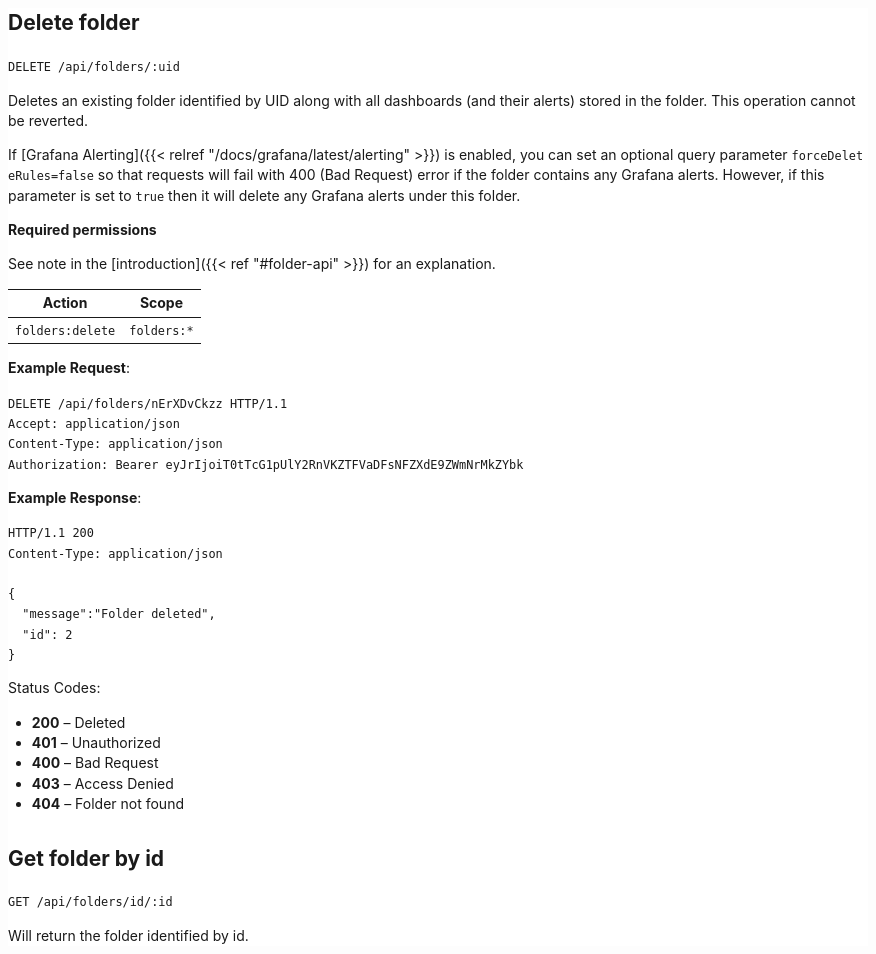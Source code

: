 ## Delete folder

`DELETE /api/folders/:uid`

Deletes an existing folder identified by UID along with all dashboards (and their alerts) stored in the folder. This operation cannot be reverted.

If [Grafana Alerting]({{< relref "/docs/grafana/latest/alerting" >}}) is enabled, you can set an optional query parameter `forceDeleteRules=false` so that requests will fail with 400 (Bad Request) error if the folder contains any Grafana alerts. However, if this parameter is set to `true` then it will delete any Grafana alerts under this folder.

**Required permissions**

See note in the [introduction]({{< ref "#folder-api" >}}) for an explanation.

| Action           | Scope       |
| ---------------- | ----------- |
| `folders:delete` | `folders:*` |

**Example Request**:

```http
DELETE /api/folders/nErXDvCkzz HTTP/1.1
Accept: application/json
Content-Type: application/json
Authorization: Bearer eyJrIjoiT0tTcG1pUlY2RnVKZTFVaDFsNFZXdE9ZWmNrMkZYbk

```

**Example Response**:

```http
HTTP/1.1 200
Content-Type: application/json

{
  "message":"Folder deleted",
  "id": 2
}
```

Status Codes:

- **200** – Deleted
- **401** – Unauthorized
- **400** – Bad Request
- **403** – Access Denied
- **404** – Folder not found

## Get folder by id

`GET /api/folders/id/:id`

Will return the folder identified by id.

